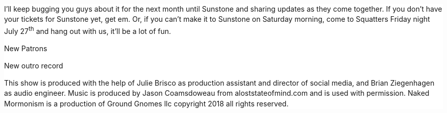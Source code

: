 I’ll keep bugging you guys about it for the next month until Sunstone
and sharing updates as they come together. If you don’t have your
tickets for Sunstone yet, get em. Or, if you can’t make it to Sunstone
on Saturday morning, come to Squatters Friday night July 27<sup>th</sup>
and hang out with us, it’ll be a lot of fun.

New Patrons

New outro record

This show is produced with the help of Julie Brisco as production
assistant and director of social media, and Brian Ziegenhagen as audio
engineer. Music is produced by Jason Coamsdoweau from
aloststateofmind.com and is used with permission. Naked Mormonism is a
production of Ground Gnomes llc copyright 2018 all rights reserved.
